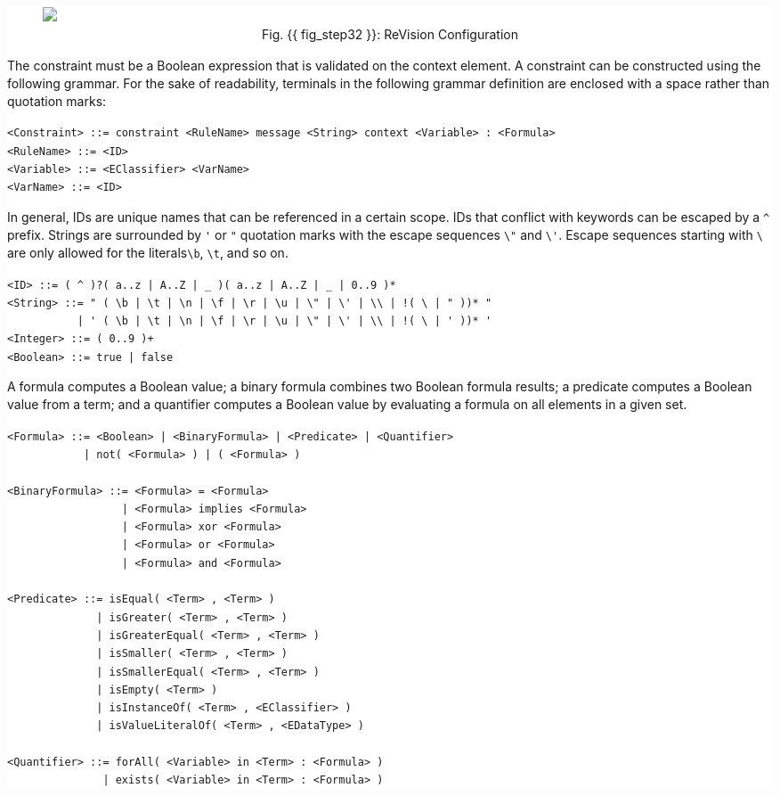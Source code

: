 <figure class="aligncenter">
	<a href="{{folderpath}}images/3_2_constraint_editor.png" target="_blank">
	<img style="width: 400px" id="fig:{{ fig_step32 }}" src="{{folderpath}}images/3_2_constraint_editor.png"/></a>
	<figcaption style="text-align: center">Fig. {{ fig_step32 }}: ReVision Configuration </figcaption>
</figure>

The constraint must be a Boolean expression that is validated on the context element. 
A constraint can be constructed using the following grammar.
For the sake of readability, terminals in the following grammar definition are enclosed with a space rather than quotation marks:

````
<Constraint> ::= constraint <RuleName> message <String> context <Variable> : <Formula>
<RuleName> ::= <ID>
<Variable> ::= <EClassifier> <VarName>
<VarName> ::= <ID>
````

In general, IDs are unique names that can be referenced in a certain scope.
IDs that conflict with keywords can be escaped by a `^` prefix.
Strings are surrounded by `'` or `"` quotation marks with the escape sequences `\"` and `\'`. 
Escape sequences starting with `\ ` are only allowed for the literals`\b`, `\t`, and so on.

````
<ID> ::= ( ^ )?( a..z | A..Z | _ )( a..z | A..Z | _ | 0..9 )*
<String> ::= " ( \b | \t | \n | \f | \r | \u | \" | \' | \\ | !( \ | " ))* "
           | ' ( \b | \t | \n | \f | \r | \u | \" | \' | \\ | !( \ | ' ))* '
<Integer> ::= ( 0..9 )+
<Boolean> ::= true | false
````

A formula computes a Boolean value; 
a binary formula combines two Boolean formula results; 
a predicate computes a Boolean value from a term; 
and a quantifier computes a Boolean value by evaluating a formula on all elements in a given set.

````
<Formula> ::= <Boolean> | <BinaryFormula> | <Predicate> | <Quantifier> 
            | not( <Formula> ) | ( <Formula> )

<BinaryFormula> ::= <Formula> = <Formula> 
                  | <Formula> implies <Formula> 
                  | <Formula> xor <Formula> 
                  | <Formula> or <Formula> 
                  | <Formula> and <Formula>

<Predicate> ::= isEqual( <Term> , <Term> ) 
              | isGreater( <Term> , <Term> )
              | isGreaterEqual( <Term> , <Term> )
              | isSmaller( <Term> , <Term> )
              | isSmallerEqual( <Term> , <Term> )
              | isEmpty( <Term> )
              | isInstanceOf( <Term> , <EClassifier> )
              | isValueLiteralOf( <Term> , <EDataType> )

<Quantifier> ::= forAll( <Variable> in <Term> : <Formula> )
               | exists( <Variable> in <Term> : <Formula> )
````
